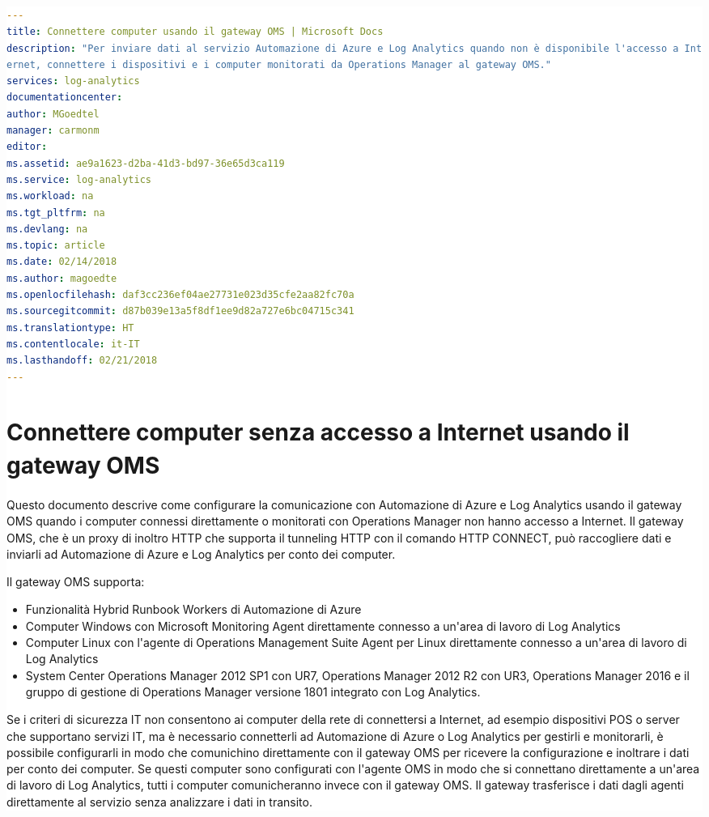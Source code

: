 ```yaml
---
title: Connettere computer usando il gateway OMS | Microsoft Docs
description: "Per inviare dati al servizio Automazione di Azure e Log Analytics quando non è disponibile l'accesso a Internet, connettere i dispositivi e i computer monitorati da Operations Manager al gateway OMS."
services: log-analytics
documentationcenter: 
author: MGoedtel
manager: carmonm
editor: 
ms.assetid: ae9a1623-d2ba-41d3-bd97-36e65d3ca119
ms.service: log-analytics
ms.workload: na
ms.tgt_pltfrm: na
ms.devlang: na
ms.topic: article
ms.date: 02/14/2018
ms.author: magoedte
ms.openlocfilehash: daf3cc236ef04ae27731e023d35cfe2aa82fc70a
ms.sourcegitcommit: d87b039e13a5f8df1ee9d82a727e6bc04715c341
ms.translationtype: HT
ms.contentlocale: it-IT
ms.lasthandoff: 02/21/2018
---
```

# <a name="connect-computers-without-internet-access-using-the-oms-gateway"></a>Connettere computer senza accesso a Internet usando il gateway OMS
Questo documento descrive come configurare la comunicazione con Automazione di Azure e Log Analytics usando il gateway OMS quando i computer connessi direttamente o monitorati con Operations Manager non hanno accesso a Internet.  Il gateway OMS, che è un proxy di inoltro HTTP che supporta il tunneling HTTP con il comando HTTP CONNECT, può raccogliere dati e inviarli ad Automazione di Azure e Log Analytics per conto dei computer.  

Il gateway OMS supporta:

* Funzionalità Hybrid Runbook Workers di Automazione di Azure  
* Computer Windows con Microsoft Monitoring Agent direttamente connesso a un'area di lavoro di Log Analytics
* Computer Linux con l'agente di Operations Management Suite Agent per Linux direttamente connesso a un'area di lavoro di Log Analytics  
* System Center Operations Manager 2012 SP1 con UR7, Operations Manager 2012 R2 con UR3, Operations Manager 2016 e il gruppo di gestione di Operations Manager versione 1801 integrato con Log Analytics.  

Se i criteri di sicurezza IT non consentono ai computer della rete di connettersi a Internet, ad esempio dispositivi POS o server che supportano servizi IT, ma è necessario connetterli ad Automazione di Azure o Log Analytics per gestirli e monitorarli, è possibile configurarli in modo che comunichino direttamente con il gateway OMS per ricevere la configurazione e inoltrare i dati per conto dei computer.  Se questi computer sono configurati con l'agente OMS in modo che si connettano direttamente a un'area di lavoro di Log Analytics, tutti i computer comunicheranno invece con il gateway OMS.  Il gateway trasferisce i dati dagli agenti direttamente al servizio senza analizzare i dati in transito.
